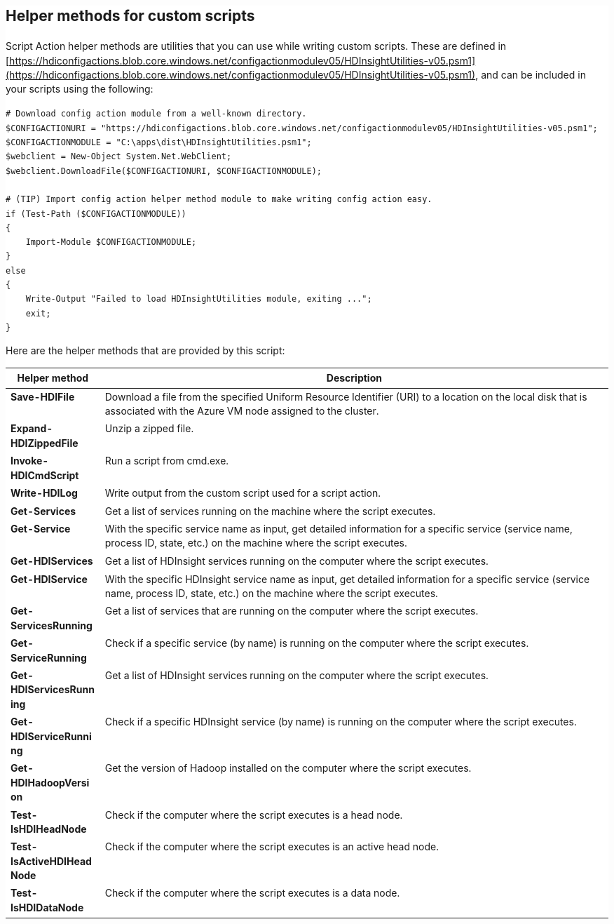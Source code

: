 



## Helper methods for custom scripts

Script Action helper methods are utilities that you can use while writing custom scripts. These are defined in [https://hdiconfigactions.blob.core.windows.net/configactionmodulev05/HDInsightUtilities-v05.psm1](https://hdiconfigactions.blob.core.windows.net/configactionmodulev05/HDInsightUtilities-v05.psm1), and can be included in your scripts using the following:

    # Download config action module from a well-known directory.
	$CONFIGACTIONURI = "https://hdiconfigactions.blob.core.windows.net/configactionmodulev05/HDInsightUtilities-v05.psm1";
	$CONFIGACTIONMODULE = "C:\apps\dist\HDInsightUtilities.psm1";
	$webclient = New-Object System.Net.WebClient;
	$webclient.DownloadFile($CONFIGACTIONURI, $CONFIGACTIONMODULE);
	
	# (TIP) Import config action helper method module to make writing config action easy.
	if (Test-Path ($CONFIGACTIONMODULE))
	{ 
		Import-Module $CONFIGACTIONMODULE;
	} 
	else
	{
		Write-Output "Failed to load HDInsightUtilities module, exiting ...";
		exit;
	}

Here are the helper methods that are provided by this script:

Helper method | Description
-------------- | -----------
**Save-HDIFile** | Download a file from the specified Uniform Resource Identifier (URI) to a location on the local disk that is associated with the Azure VM node assigned to the cluster.
**Expand-HDIZippedFile** | Unzip a zipped file.
**Invoke-HDICmdScript** | Run a script from cmd.exe.
**Write-HDILog** | Write output from the custom script used for a script action.
**Get-Services** | Get a list of services running on the machine where the script executes.
**Get-Service** | With the specific service name as input, get detailed information for a specific service (service name, process ID, state, etc.) on the machine where the script executes.
**Get-HDIServices** | Get a list of HDInsight services running on the computer where the script executes.
**Get-HDIService** | With the specific HDInsight service name as input, get detailed information for a specific service (service name, process ID, state, etc.) on the machine where the script executes.
**Get-ServicesRunning** | Get a list of services that are running on the computer where the script executes.
**Get-ServiceRunning** | Check if a specific service (by name) is running on the computer where the script executes.
**Get-HDIServicesRunning** | Get a list of HDInsight services running on the computer where the script executes.
**Get-HDIServiceRunning** | Check if a specific HDInsight service (by name) is running on the computer where the script executes.
**Get-HDIHadoopVersion** | Get the version of Hadoop installed on the computer where the script executes.
**Test-IsHDIHeadNode** | Check if the computer where the script executes is a head node.
**Test-IsActiveHDIHeadNode** | Check if the computer where the script executes is an active head node.
**Test-IsHDIDataNode** | Check if the computer where the script executes is a data node.